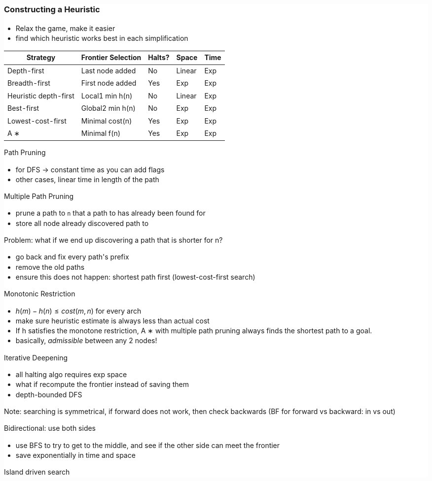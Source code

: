 ### Constructing a Heuristic

- Relax the game, make it easier
- find which heuristic works best in each simplification

| Strategy              | Frontier Selection | Halts? | Space  | Time |
| --------------------- | ------------------ | ------ | ------ | ---- |
| Depth-first           | Last node added    | No     | Linear | Exp  |
| Breadth-first         | First node added   | Yes    | Exp    | Exp  |
| Heuristic depth-first | Local1 min h(n)    | No     | Linear | Exp  |
| Best-first            | Global2 min h(n)   | No     | Exp    | Exp  |
| Lowest-cost-first     | Minimal cost(n)    | Yes    | Exp    | Exp  |
| A ∗                   | Minimal f(n)       | Yes    | Exp    | Exp  |

Path Pruning

- for DFS -> constant time as you can add flags
- other cases, linear time in length of the path

Multiple Path Pruning

- prune a path to `n` that a path to has already been found for
- store all node already discovered path to

Problem: what if we end up discovering a path that is shorter for n?

- go back and fix every path's prefix
- remove the old paths
- ensure this does not happen: shortest path first (lowest-cost-first search)

Monotonic Restriction

- $h(m) − h(n) ≤ cost(m, n)$ for every arch
- make sure heuristic estimate is always less than actual cost
- If h satisfies the monotone restriction, A ∗ with multiple path pruning always finds the shortest path to a goal.
- basically, _admissible_ between any 2 nodes!

Iterative Deepening

- all halting algo requires exp space
- what if recompute the frontier instead of saving them
- depth-bounded DFS

Note: searching is symmetrical, if forward does not work, then check backwards (BF for forward vs backward: in vs out)

Bidirectional: use both sides

- use BFS to try to get to the middle, and see if the other side can meet the frontier
- save exponentially in time and space

Island driven search
